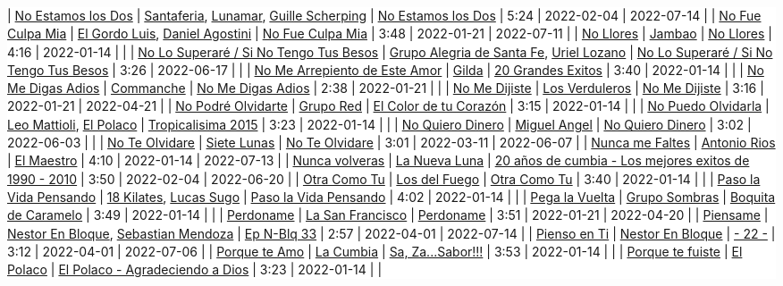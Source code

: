 | [No Estamos los Dos](https://open.spotify.com/track/4rB7If7QkuWwFgGoAFHSxB) | [Santaferia](https://open.spotify.com/artist/22QaKKmBIH3QiotuG30W3o), [Lunamar](https://open.spotify.com/artist/1vVCKxWSpF9NU8MuvR7p5l), [Guille Scherping](https://open.spotify.com/artist/21z94PBEQcfGnocSb6prbq) | [No Estamos los Dos](https://open.spotify.com/album/179afntG7NwNCrpM9kM4Ad) | 5:24 | 2022-02-04 | 2022-07-14 |
| [No Fue Culpa Mia](https://open.spotify.com/track/3Ctr9XqYTTSYqTowQ3t1D2) | [El Gordo Luis](https://open.spotify.com/artist/6BKMcsGBcNTkXAFY8Dibqq), [Daniel Agostini](https://open.spotify.com/artist/3NSJOyQdSXncJloHqhwlQB) | [No Fue Culpa Mia](https://open.spotify.com/album/2hwcGbBQKle8mt23Z3gy6p) | 3:48 | 2022-01-21 | 2022-07-11 |
| [No Llores](https://open.spotify.com/track/5371C5dR6UbNkr5aNemWQp) | [Jambao](https://open.spotify.com/artist/37zUz0gjTaNCWTOymnuWGG) | [No Llores](https://open.spotify.com/album/6DHN6UTsXJj69qyyqrlAlT) | 4:16 | 2022-01-14 |  |
| [No Lo Superaré / Si No Tengo Tus Besos](https://open.spotify.com/track/1baOB2lMvszo0BSSAJJtZ3) | [Grupo Alegria de Santa Fe](https://open.spotify.com/artist/0uITrMC16Eg9bbPu0PNfzk), [Uriel Lozano](https://open.spotify.com/artist/5Qv1EsPany9Fc3yyCJnoxw) | [No Lo Superaré / Si No Tengo Tus Besos](https://open.spotify.com/album/4dw0ax4Y9ftSSJBGC2603U) | 3:26 | 2022-06-17 |  |
| [No Me Arrepiento de Este Amor](https://open.spotify.com/track/6Bj9aK0jTMmjUp1y4Z7SVz) | [Gilda](https://open.spotify.com/artist/6Q6qTNC2rAegcR5QjzcRgE) | [20 Grandes Exitos](https://open.spotify.com/album/6cWj9XVKzrrayy7c6n5KiI) | 3:40 | 2022-01-14 |  |
| [No Me Digas Adios](https://open.spotify.com/track/3Q4WdLlnbft9r8RW4dR5Xs) | [Commanche](https://open.spotify.com/artist/7o6GWu8PprO89hxuS9OiPu) | [No Me Digas Adios](https://open.spotify.com/album/1N6ENqxb4RaYGAC0PiGk1J) | 2:38 | 2022-01-21 |  |
| [No Me Dijiste](https://open.spotify.com/track/2pmHK974eD7VWYMLzcC2jC) | [Los Verduleros](https://open.spotify.com/artist/5yTrVUubgntK5Gxzrr3cz3) | [No Me Dijiste](https://open.spotify.com/album/6u9duhsIYj8lih4nJtIkiU) | 3:16 | 2022-01-21 | 2022-04-21 |
| [No Podré Olvidarte](https://open.spotify.com/track/4z6kdL1fD52SlRKNKZA1iX) | [Grupo Red](https://open.spotify.com/artist/7zGKMkRT4IMLgAJmFhf5cz) | [El Color de tu Corazón](https://open.spotify.com/album/1e5EdsdbKNMXUABtXSrD98) | 3:15 | 2022-01-14 |  |
| [No Puedo Olvidarla](https://open.spotify.com/track/6bNZuleg3RvzmXtVCbMTmc) | [Leo Mattioli](https://open.spotify.com/artist/2Mu8h5sFkOziL0Rfn7FXIA), [El Polaco](https://open.spotify.com/artist/3ucYybVr1mTuB04HtoBDCc) | [Tropicalisima 2015](https://open.spotify.com/album/1uu0RbV3je5BzBA3sp45Al) | 3:23 | 2022-01-14 |  |
| [No Quiero Dinero](https://open.spotify.com/track/7ddkLfySvrxyzExSnPp1Jw) | [Miguel Angel](https://open.spotify.com/artist/4XJ0JtGRa6QKkKvaQPrYKL) | [No Quiero Dinero](https://open.spotify.com/album/51s2yUCDhWFxIjJU5bcpwv) | 3:02 | 2022-06-03 |  |
| [No Te Olvidare](https://open.spotify.com/track/446WLzUW7xxRSeRuWYAudn) | [Siete Lunas](https://open.spotify.com/artist/3OrjkcpKAlJClVOopBZicQ) | [No Te Olvidare](https://open.spotify.com/album/0KJYWPNO23a2BuBUR9lOD9) | 3:01 | 2022-03-11 | 2022-06-07 |
| [Nunca me Faltes](https://open.spotify.com/track/3YCcsuRdJArE4rsAG5V3sW) | [Antonio Rios](https://open.spotify.com/artist/7s652lD4v77szrPEfgMTBi) | [El Maestro](https://open.spotify.com/album/4gSWFSdQ5JnM0PCBlNvNiI) | 4:10 | 2022-01-14 | 2022-07-13 |
| [Nunca volveras](https://open.spotify.com/track/1OIWkgEPj4QiZykulYMSYD) | [La Nueva Luna](https://open.spotify.com/artist/6pVmT18pd1QaofDegZUEKX) | [20 años de cumbia \- Los mejores exitos de 1990 \- 2010](https://open.spotify.com/album/6x0GbSgMkwKW1rP4x5YWbU) | 3:50 | 2022-02-04 | 2022-06-20 |
| [Otra Como Tu](https://open.spotify.com/track/1LlYzxmXryWRhsysqp47gs) | [Los del Fuego](https://open.spotify.com/artist/5L6GbwWUM3Oi5GPnkmmp24) | [Otra Como Tu](https://open.spotify.com/album/34ueWBDKQLBpK13ocfEZVX) | 3:40 | 2022-01-14 |  |
| [Paso la Vida Pensando](https://open.spotify.com/track/5o3DaEe3T1JeHZVK4hlZYj) | [18 Kilates](https://open.spotify.com/artist/2rqtqFiCGyzaRSYdgMiMNC), [Lucas Sugo](https://open.spotify.com/artist/0WnP62TjkFfRrt52yE8zcX) | [Paso la Vida Pensando](https://open.spotify.com/album/5ALqv0I3fIIzZxzLjst4JG) | 4:02 | 2022-01-14 |  |
| [Pega la Vuelta](https://open.spotify.com/track/51seuwibGTQsUod6oScKtR) | [Grupo Sombras](https://open.spotify.com/artist/2t5LZnlhZW4ctjLQE9qoae) | [Boquita de Caramelo](https://open.spotify.com/album/0zXEyFkwoxht6Bqd3SgnOm) | 3:49 | 2022-01-14 |  |
| [Perdoname](https://open.spotify.com/track/6CBqiWLSkGN7szUkaxKRFx) | [La San Francisco](https://open.spotify.com/artist/5PjBUzYkEvqbzBw5HtEAEr) | [Perdoname](https://open.spotify.com/album/6r0KL8RMANGN9gyiSetBrz) | 3:51 | 2022-01-21 | 2022-04-20 |
| [Piensame](https://open.spotify.com/track/3DnSi9XRkcqEOHPaYcMeHr) | [Nestor En Bloque](https://open.spotify.com/artist/2to8xMgnoxHCXPF7eWJPvg), [Sebastian Mendoza](https://open.spotify.com/artist/2CEKDXUTkOu4LnGFysySTg) | [Ep N\-Blq 33](https://open.spotify.com/album/5h61fNKIiR3eleB74l8xCv) | 2:57 | 2022-04-01 | 2022-07-14 |
| [Pienso en Ti](https://open.spotify.com/track/1CyNMu6acmjLDN51yaWWap) | [Nestor En Bloque](https://open.spotify.com/artist/2to8xMgnoxHCXPF7eWJPvg) | [\- 22 \-](https://open.spotify.com/album/5F10xwo7yEThhhBLctvaG1) | 3:12 | 2022-04-01 | 2022-07-06 |
| [Porque te Amo](https://open.spotify.com/track/25DfDOwP1giHlA05V3LyUR) | [La Cumbia](https://open.spotify.com/artist/1JBqDQ2nqzGdgOEv7f4Gev) | [Sa, Za...Sabor!!!](https://open.spotify.com/album/3kAXiEiI9Je5tywIAywzcp) | 3:53 | 2022-01-14 |  |
| [Porque te fuiste](https://open.spotify.com/track/2lWcmStzB7MbGipxM1l5l6) | [El Polaco](https://open.spotify.com/artist/3ucYybVr1mTuB04HtoBDCc) | [El Polaco \- Agradeciendo a Dios](https://open.spotify.com/album/7lbvLBGRxZi2c7czBHA5Rf) | 3:23 | 2022-01-14 |  |